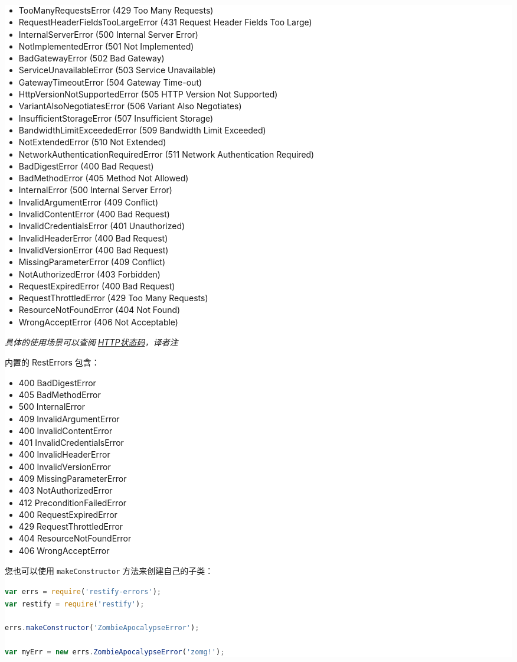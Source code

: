 * TooManyRequestsError (429 Too Many Requests)
* RequestHeaderFieldsTooLargeError (431 Request Header Fields Too Large)
* InternalServerError (500 Internal Server Error)
* NotImplementedError (501 Not Implemented)
* BadGatewayError (502 Bad Gateway)
* ServiceUnavailableError (503 Service Unavailable)
* GatewayTimeoutError (504 Gateway Time-out)
* HttpVersionNotSupportedError (505 HTTP Version Not Supported)
* VariantAlsoNegotiatesError (506 Variant Also Negotiates)
* InsufficientStorageError (507 Insufficient Storage)
* BandwidthLimitExceededError (509 Bandwidth Limit Exceeded)
* NotExtendedError (510 Not Extended)
* NetworkAuthenticationRequiredError (511 Network Authentication Required)
* BadDigestError (400 Bad Request)
* BadMethodError (405 Method Not Allowed)
* InternalError (500 Internal Server Error)
* InvalidArgumentError (409 Conflict)
* InvalidContentError (400 Bad Request)
* InvalidCredentialsError (401 Unauthorized)
* InvalidHeaderError (400 Bad Request)
* InvalidVersionError (400 Bad Request)
* MissingParameterError (409 Conflict)
* NotAuthorizedError (403 Forbidden)
* RequestExpiredError (400 Bad Request)
* RequestThrottledError (429 Too Many Requests)
* ResourceNotFoundError (404 Not Found)
* WrongAcceptError (406 Not Acceptable)

_具体的使用场景可以查阅 [HTTP状态码](https://zh.wikipedia.org/wiki/HTTP%E7%8A%B6%E6%80%81%E7%A0%81)，译者注_

内置的 RestErrors 包含：

* 400 BadDigestError
* 405 BadMethodError
* 500 InternalError
* 409 InvalidArgumentError
* 400 InvalidContentError
* 401 InvalidCredentialsError
* 400 InvalidHeaderError
* 400 InvalidVersionError
* 409 MissingParameterError
* 403 NotAuthorizedError
* 412 PreconditionFailedError
* 400 RequestExpiredError
* 429 RequestThrottledError
* 404 ResourceNotFoundError
* 406 WrongAcceptError

您也可以使用 `makeConstructor` 方法来创建自己的子类：

```javascript
var errs = require('restify-errors');
var restify = require('restify');

errs.makeConstructor('ZombieApocalypseError');

var myErr = new errs.ZombieApocalypseError('zomg!');
```
